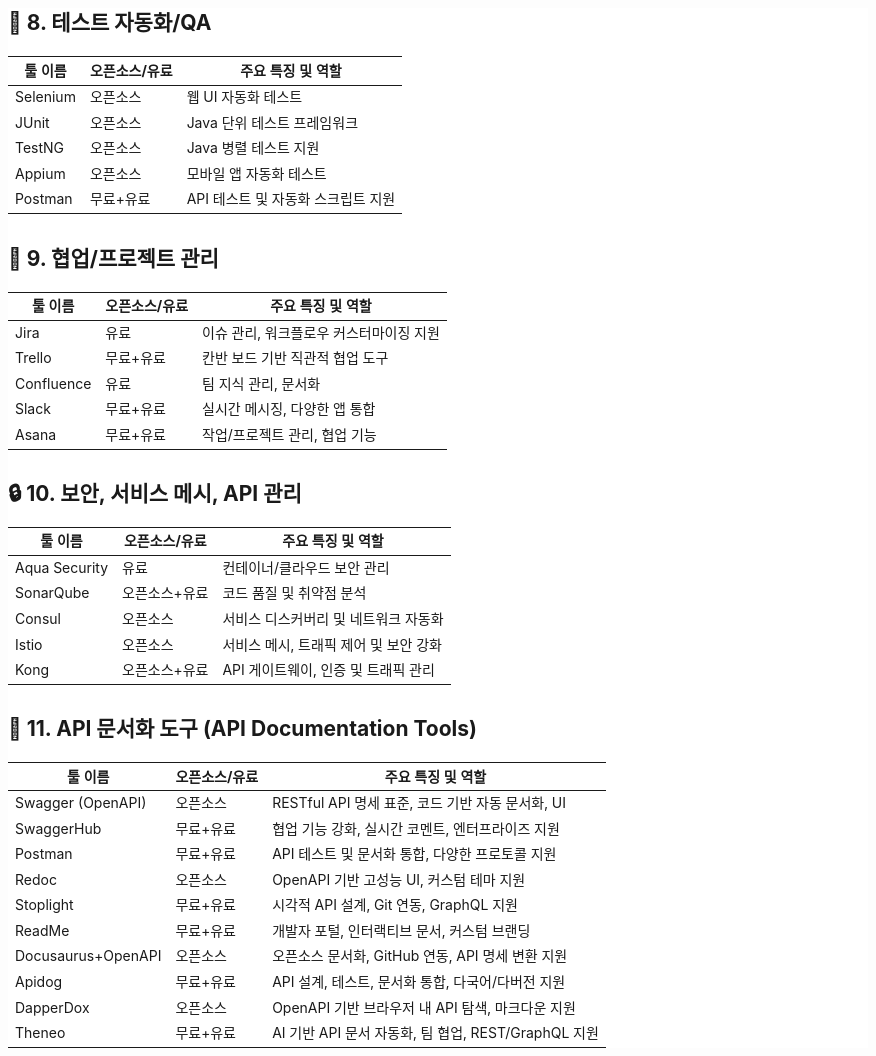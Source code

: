## 🧪 8. 테스트 자동화/QA

| 툴 이름 | 오픈소스/유료 | 주요 특징 및 역할 |
| --- | --- | --- |
| Selenium | 오픈소스 | 웹 UI 자동화 테스트 |
| JUnit | 오픈소스 | Java 단위 테스트 프레임워크 |
| TestNG | 오픈소스 | Java 병렬 테스트 지원 |
| Appium | 오픈소스 | 모바일 앱 자동화 테스트 |
| Postman | 무료+유료 | API 테스트 및 자동화 스크립트 지원 |

## 🤝 9. 협업/프로젝트 관리

| 툴 이름 | 오픈소스/유료 | 주요 특징 및 역할 |
| --- | --- | --- |
| Jira | 유료 | 이슈 관리, 워크플로우 커스터마이징 지원 |
| Trello | 무료+유료 | 칸반 보드 기반 직관적 협업 도구 |
| Confluence | 유료 | 팀 지식 관리, 문서화 |
| Slack | 무료+유료 | 실시간 메시징, 다양한 앱 통합 |
| Asana | 무료+유료 | 작업/프로젝트 관리, 협업 기능 |

## 🔒 10. 보안, 서비스 메시, API 관리

| 툴 이름 | 오픈소스/유료 | 주요 특징 및 역할 |
| --- | --- | --- |
| Aqua Security | 유료 | 컨테이너/클라우드 보안 관리 |
| SonarQube | 오픈소스+유료 | 코드 품질 및 취약점 분석 |
| Consul | 오픈소스 | 서비스 디스커버리 및 네트워크 자동화 |
| Istio | 오픈소스 | 서비스 메시, 트래픽 제어 및 보안 강화 |
| Kong | 오픈소스+유료 | API 게이트웨이, 인증 및 트래픽 관리 |

## 📑 11. API 문서화 도구 (API Documentation Tools)

| 툴 이름 | 오픈소스/유료 | 주요 특징 및 역할 |
| --- | --- | --- |
| Swagger (OpenAPI) | 오픈소스 | RESTful API 명세 표준, 코드 기반 자동 문서화, UI |
| SwaggerHub | 무료+유료 | 협업 기능 강화, 실시간 코멘트, 엔터프라이즈 지원 |
| Postman | 무료+유료 | API 테스트 및 문서화 통합, 다양한 프로토콜 지원 |
| Redoc | 오픈소스 | OpenAPI 기반 고성능 UI, 커스텀 테마 지원 |
| Stoplight | 무료+유료 | 시각적 API 설계, Git 연동, GraphQL 지원 |
| ReadMe | 무료+유료 | 개발자 포털, 인터랙티브 문서, 커스텀 브랜딩 |
| Docusaurus+OpenAPI | 오픈소스 | 오픈소스 문서화, GitHub 연동, API 명세 변환 지원 |
| Apidog | 무료+유료 | API 설계, 테스트, 문서화 통합, 다국어/다버전 지원 |
| DapperDox | 오픈소스 | OpenAPI 기반 브라우저 내 API 탐색, 마크다운 지원 |
| Theneo | 무료+유료 | AI 기반 API 문서 자동화, 팀 협업, REST/GraphQL 지원 |